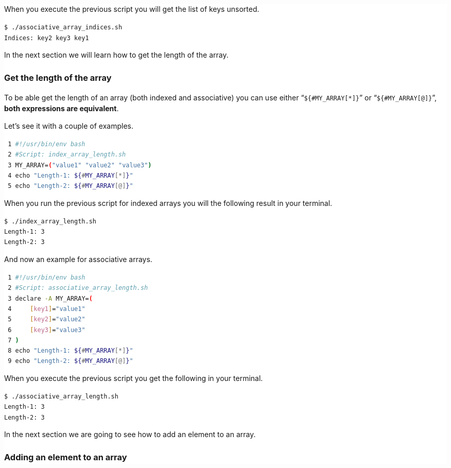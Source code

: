 When you execute the previous script you will get the list of keys unsorted.

```txt
$ ./associative_array_indices.sh
Indices: key2 key3 key1
```

In the next section we will learn how to get the length of the array.

### Get the length of the array

To be able get the length of an array (both indexed and associative) you can use either “`${#MY_ARRAY[*]}`” or “`${#MY_ARRAY[@]}`”, **both expressions are equivalent**.

Let’s see it with a couple of examples.

```bash
 1 #!/usr/bin/env bash
 2 #Script: index_array_length.sh
 3 MY_ARRAY=("value1" "value2" "value3")
 4 echo "Length-1: ${#MY_ARRAY[*]}"
 5 echo "Length-2: ${#MY_ARRAY[@]}"
```

When you run the previous script for indexed arrays you will the following result in your terminal.

```txt
$ ./index_array_length.sh
Length-1: 3
Length-2: 3
```

And now an example for associative arrays.

```bash
 1 #!/usr/bin/env bash
 2 #Script: associative_array_length.sh
 3 declare -A MY_ARRAY=(
 4     [key1]="value1"
 5     [key2]="value2"
 6     [key3]="value3"
 7 )
 8 echo "Length-1: ${#MY_ARRAY[*]}"
 9 echo "Length-2: ${#MY_ARRAY[@]}"
```

When you execute the previous script you get the following in your terminal.

```txt
$ ./associative_array_length.sh
Length-1: 3
Length-2: 3
```

In the next section we are going to see how to add an element to an array.


### Adding an element to an array
